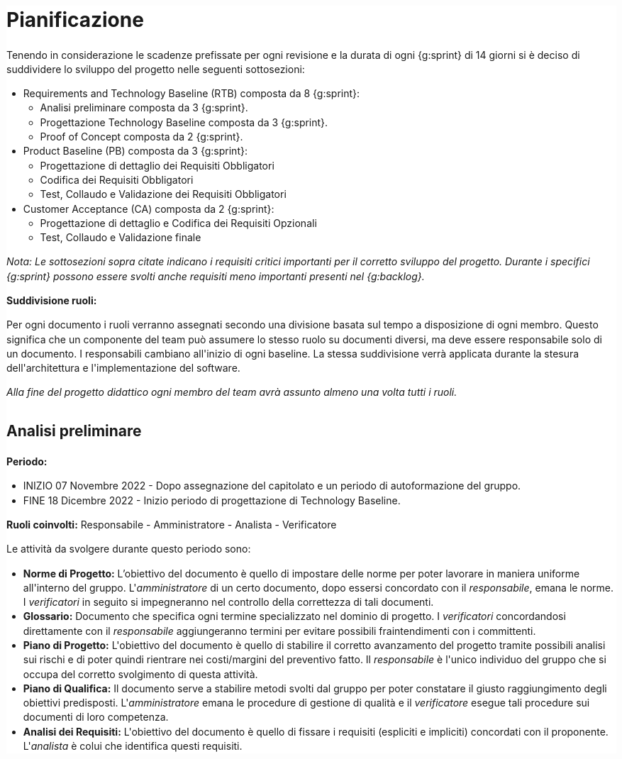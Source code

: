 # Pianificazione

Tenendo in considerazione le scadenze prefissate per ogni revisione e la durata di ogni {g:sprint} di 14 giorni si è deciso di suddividere lo sviluppo del progetto nelle seguenti sottosezioni:

* Requirements and Technology Baseline (RTB) composta da 8 {g:sprint}:
  * Analisi preliminare composta da 3 {g:sprint}.
  * Progettazione Technology Baseline composta da 3 {g:sprint}.
  * Proof of Concept composta da 2 {g:sprint}.
* Product Baseline (PB) composta da 3 {g:sprint}:
  * Progettazione di dettaglio dei Requisiti Obbligatori
  * Codifica dei Requisiti Obbligatori
  * Test, Collaudo e Validazione dei Requisiti Obbligatori
* Customer Acceptance (CA) composta da 2 {g:sprint}:
  * Progettazione di dettaglio e Codifica dei Requisiti Opzionali
  * Test, Collaudo e Validazione finale

*Nota: Le sottosezioni sopra citate indicano i requisiti critici importanti per il corretto sviluppo del progetto. Durante i specifici {g:sprint} possono essere svolti anche requisiti meno importanti presenti nel {g:backlog}.*

**Suddivisione ruoli:**

Per ogni documento i ruoli verranno assegnati secondo una divisione basata sul tempo a disposizione di ogni membro.
Questo significa che un componente del team può assumere lo stesso ruolo su documenti diversi, ma deve essere responsabile solo di un documento.
I responsabili cambiano all'inizio di ogni baseline.
La stessa suddivisione verrà applicata durante la stesura dell'architettura e l'implementazione del software.

*Alla fine del progetto didattico ogni membro del team avrà assunto almeno una volta tutti i ruoli.*

## Analisi preliminare

**Periodo:**

* INIZIO 07 Novembre 2022 - Dopo assegnazione del capitolato e un periodo di autoformazione del gruppo.
* FINE 18 Dicembre 2022 - Inizio periodo di progettazione di Technology Baseline.

**Ruoli coinvolti:** Responsabile - Amministratore - Analista - Verificatore

Le attività da svolgere durante questo periodo sono:

* **Norme di Progetto:** L’obiettivo del documento è quello di impostare delle norme per poter lavorare in maniera uniforme all'interno del gruppo. L'*amministratore* di un certo documento, dopo essersi concordato con il *responsabile*, emana le norme. I *verificatori* in seguito si impegneranno nel controllo della correttezza di tali documenti.
* **Glossario:** Documento che specifica ogni termine specializzato nel dominio di progetto. I *verificatori* concordandosi direttamente con il *responsabile* aggiungeranno termini per evitare possibili fraintendimenti con i committenti.
* **Piano di Progetto:** L'obiettivo del documento è quello di stabilire il corretto avanzamento del progetto tramite possibili analisi sui rischi e di poter quindi rientrare nei costi/margini del preventivo fatto. Il *responsabile* è l'unico individuo del gruppo che si occupa del corretto svolgimento di questa attività.
* **Piano di Qualifica:** Il documento serve a stabilire metodi svolti dal gruppo per poter constatare il giusto raggiungimento degli obiettivi predisposti. L'*amministratore* emana le procedure di gestione di qualità e il *verificatore* esegue tali procedure sui documenti di loro competenza.
* **Analisi dei Requisiti:** L'obiettivo del documento è quello di fissare i requisiti (espliciti e impliciti) concordati con il proponente. L'*analista* è colui che identifica questi requisiti.
